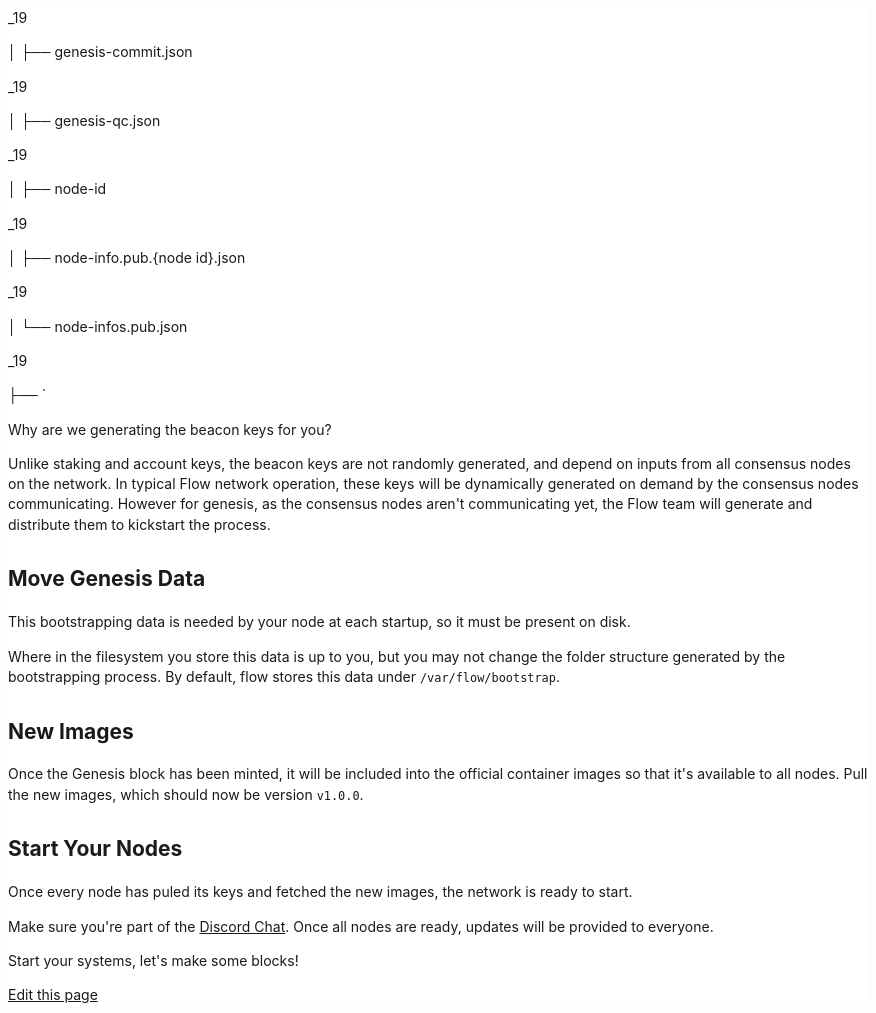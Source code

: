_19

│ ├── genesis-commit.json

_19

│ ├── genesis-qc.json

_19

│ ├── node-id

_19

│ ├── node-info.pub.{node id}.json

_19

│ └── node-infos.pub.json

_19

├── <additional files...>`

Why are we generating the beacon keys for you?

Unlike staking and account keys, the beacon keys are not randomly generated, and depend on inputs from all consensus nodes on the network. In typical Flow network operation, these keys will be dynamically generated on demand by the consensus nodes communicating. However for genesis, as the consensus nodes aren't communicating yet, the Flow team will generate and distribute them to kickstart the process.

## Move Genesis Data[​](#move-genesis-data "Direct link to Move Genesis Data")

This bootstrapping data is needed by your node at each startup, so it must be present on disk.

Where in the filesystem you store this data is up to you, but you may not change the folder structure generated by the bootstrapping process. By default, flow stores this data under `/var/flow/bootstrap`.

## New Images[​](#new-images "Direct link to New Images")

Once the Genesis block has been minted, it will be included into the official container images so that it's available to all nodes. Pull the new images, which should now be version `v1.0.0`.

## Start Your Nodes[​](#start-your-nodes "Direct link to Start Your Nodes")

Once every node has puled its keys and fetched the new images, the network is ready to start.

Make sure you're part of the [Discord Chat](https://chat.onflow.org). Once all nodes are ready, updates will be provided to everyone.

Start your systems, let's make some blocks!

[Edit this page](https://github.com/onflow/docs/tree/main/docs/networks/node-ops/node-operation/guides/genesis-bootstrap.md)
